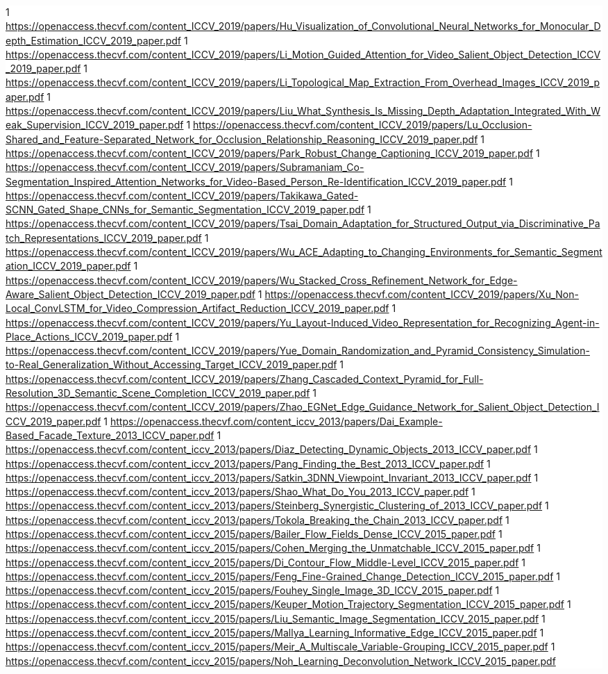 1 https://openaccess.thecvf.com/content_ICCV_2019/papers/Hu_Visualization_of_Convolutional_Neural_Networks_for_Monocular_Depth_Estimation_ICCV_2019_paper.pdf
1 https://openaccess.thecvf.com/content_ICCV_2019/papers/Li_Motion_Guided_Attention_for_Video_Salient_Object_Detection_ICCV_2019_paper.pdf
1 https://openaccess.thecvf.com/content_ICCV_2019/papers/Li_Topological_Map_Extraction_From_Overhead_Images_ICCV_2019_paper.pdf
1 https://openaccess.thecvf.com/content_ICCV_2019/papers/Liu_What_Synthesis_Is_Missing_Depth_Adaptation_Integrated_With_Weak_Supervision_ICCV_2019_paper.pdf
1 https://openaccess.thecvf.com/content_ICCV_2019/papers/Lu_Occlusion-Shared_and_Feature-Separated_Network_for_Occlusion_Relationship_Reasoning_ICCV_2019_paper.pdf
1 https://openaccess.thecvf.com/content_ICCV_2019/papers/Park_Robust_Change_Captioning_ICCV_2019_paper.pdf
1 https://openaccess.thecvf.com/content_ICCV_2019/papers/Subramaniam_Co-Segmentation_Inspired_Attention_Networks_for_Video-Based_Person_Re-Identification_ICCV_2019_paper.pdf
1 https://openaccess.thecvf.com/content_ICCV_2019/papers/Takikawa_Gated-SCNN_Gated_Shape_CNNs_for_Semantic_Segmentation_ICCV_2019_paper.pdf
1 https://openaccess.thecvf.com/content_ICCV_2019/papers/Tsai_Domain_Adaptation_for_Structured_Output_via_Discriminative_Patch_Representations_ICCV_2019_paper.pdf
1 https://openaccess.thecvf.com/content_ICCV_2019/papers/Wu_ACE_Adapting_to_Changing_Environments_for_Semantic_Segmentation_ICCV_2019_paper.pdf
1 https://openaccess.thecvf.com/content_ICCV_2019/papers/Wu_Stacked_Cross_Refinement_Network_for_Edge-Aware_Salient_Object_Detection_ICCV_2019_paper.pdf
1 https://openaccess.thecvf.com/content_ICCV_2019/papers/Xu_Non-Local_ConvLSTM_for_Video_Compression_Artifact_Reduction_ICCV_2019_paper.pdf
1 https://openaccess.thecvf.com/content_ICCV_2019/papers/Yu_Layout-Induced_Video_Representation_for_Recognizing_Agent-in-Place_Actions_ICCV_2019_paper.pdf
1 https://openaccess.thecvf.com/content_ICCV_2019/papers/Yue_Domain_Randomization_and_Pyramid_Consistency_Simulation-to-Real_Generalization_Without_Accessing_Target_ICCV_2019_paper.pdf
1 https://openaccess.thecvf.com/content_ICCV_2019/papers/Zhang_Cascaded_Context_Pyramid_for_Full-Resolution_3D_Semantic_Scene_Completion_ICCV_2019_paper.pdf
1 https://openaccess.thecvf.com/content_ICCV_2019/papers/Zhao_EGNet_Edge_Guidance_Network_for_Salient_Object_Detection_ICCV_2019_paper.pdf
1 https://openaccess.thecvf.com/content_iccv_2013/papers/Dai_Example-Based_Facade_Texture_2013_ICCV_paper.pdf
1 https://openaccess.thecvf.com/content_iccv_2013/papers/Diaz_Detecting_Dynamic_Objects_2013_ICCV_paper.pdf
1 https://openaccess.thecvf.com/content_iccv_2013/papers/Pang_Finding_the_Best_2013_ICCV_paper.pdf
1 https://openaccess.thecvf.com/content_iccv_2013/papers/Satkin_3DNN_Viewpoint_Invariant_2013_ICCV_paper.pdf
1 https://openaccess.thecvf.com/content_iccv_2013/papers/Shao_What_Do_You_2013_ICCV_paper.pdf
1 https://openaccess.thecvf.com/content_iccv_2013/papers/Steinberg_Synergistic_Clustering_of_2013_ICCV_paper.pdf
1 https://openaccess.thecvf.com/content_iccv_2013/papers/Tokola_Breaking_the_Chain_2013_ICCV_paper.pdf
1 https://openaccess.thecvf.com/content_iccv_2015/papers/Bailer_Flow_Fields_Dense_ICCV_2015_paper.pdf
1 https://openaccess.thecvf.com/content_iccv_2015/papers/Cohen_Merging_the_Unmatchable_ICCV_2015_paper.pdf
1 https://openaccess.thecvf.com/content_iccv_2015/papers/Di_Contour_Flow_Middle-Level_ICCV_2015_paper.pdf
1 https://openaccess.thecvf.com/content_iccv_2015/papers/Feng_Fine-Grained_Change_Detection_ICCV_2015_paper.pdf
1 https://openaccess.thecvf.com/content_iccv_2015/papers/Fouhey_Single_Image_3D_ICCV_2015_paper.pdf
1 https://openaccess.thecvf.com/content_iccv_2015/papers/Keuper_Motion_Trajectory_Segmentation_ICCV_2015_paper.pdf
1 https://openaccess.thecvf.com/content_iccv_2015/papers/Liu_Semantic_Image_Segmentation_ICCV_2015_paper.pdf
1 https://openaccess.thecvf.com/content_iccv_2015/papers/Mallya_Learning_Informative_Edge_ICCV_2015_paper.pdf
1 https://openaccess.thecvf.com/content_iccv_2015/papers/Meir_A_Multiscale_Variable-Grouping_ICCV_2015_paper.pdf
1 https://openaccess.thecvf.com/content_iccv_2015/papers/Noh_Learning_Deconvolution_Network_ICCV_2015_paper.pdf